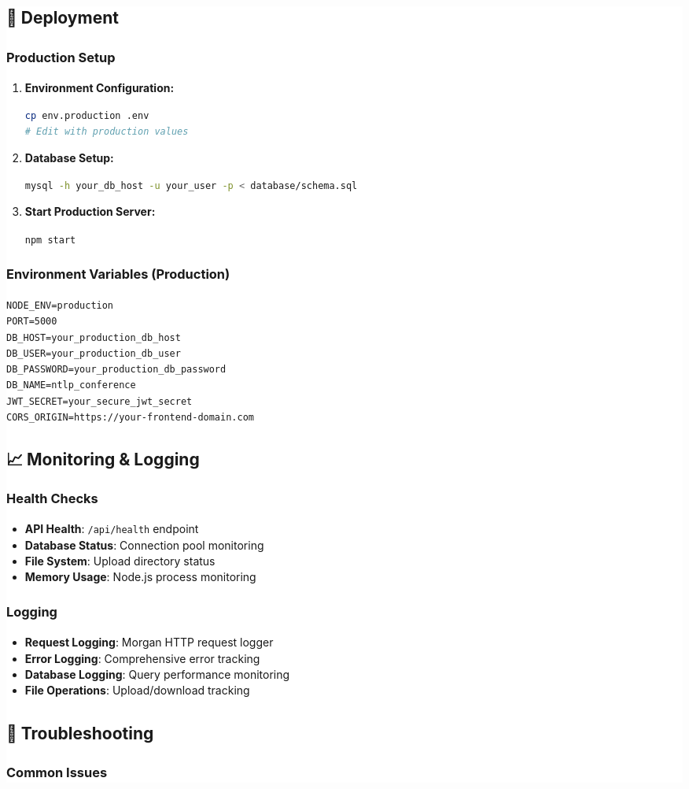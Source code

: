 ## 🚀 Deployment

### Production Setup

1. **Environment Configuration:**
   ```bash
   cp env.production .env
   # Edit with production values
   ```

2. **Database Setup:**
   ```bash
   mysql -h your_db_host -u your_user -p < database/schema.sql
   ```

3. **Start Production Server:**
   ```bash
   npm start
   ```

### Environment Variables (Production)

```env
NODE_ENV=production
PORT=5000
DB_HOST=your_production_db_host
DB_USER=your_production_db_user
DB_PASSWORD=your_production_db_password
DB_NAME=ntlp_conference
JWT_SECRET=your_secure_jwt_secret
CORS_ORIGIN=https://your-frontend-domain.com
```

## 📈 Monitoring & Logging

### Health Checks

- **API Health**: `/api/health` endpoint
- **Database Status**: Connection pool monitoring
- **File System**: Upload directory status
- **Memory Usage**: Node.js process monitoring

### Logging

- **Request Logging**: Morgan HTTP request logger
- **Error Logging**: Comprehensive error tracking
- **Database Logging**: Query performance monitoring
- **File Operations**: Upload/download tracking

## 🔧 Troubleshooting

### Common Issues
